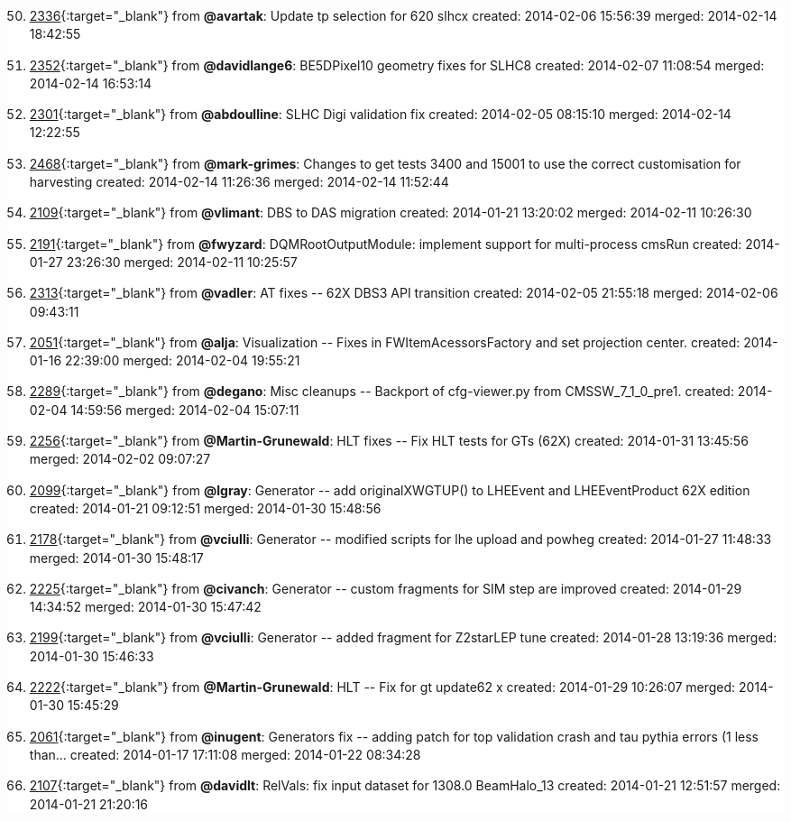 50. [2336](http://github.com/cms-sw/cmssw/pull/2336){:target="_blank"}  from **@avartak**: Update tp selection for 620 slhcx created: 2014-02-06 15:56:39 merged: 2014-02-14 18:42:55

51. [2352](http://github.com/cms-sw/cmssw/pull/2352){:target="_blank"}  from **@davidlange6**: BE5DPixel10 geometry fixes for SLHC8 created: 2014-02-07 11:08:54 merged: 2014-02-14 16:53:14

52. [2301](http://github.com/cms-sw/cmssw/pull/2301){:target="_blank"}  from **@abdoulline**: SLHC Digi validation fix created: 2014-02-05 08:15:10 merged: 2014-02-14 12:22:55

53. [2468](http://github.com/cms-sw/cmssw/pull/2468){:target="_blank"}  from **@mark-grimes**: Changes to get tests 3400 and 15001 to use the correct customisation for harvesting created: 2014-02-14 11:26:36 merged: 2014-02-14 11:52:44

54. [2109](http://github.com/cms-sw/cmssw/pull/2109){:target="_blank"}  from **@vlimant**: DBS to DAS migration created: 2014-01-21 13:20:02 merged: 2014-02-11 10:26:30

55. [2191](http://github.com/cms-sw/cmssw/pull/2191){:target="_blank"}  from **@fwyzard**: DQMRootOutputModule: implement support for multi-process cmsRun created: 2014-01-27 23:26:30 merged: 2014-02-11 10:25:57

56. [2313](http://github.com/cms-sw/cmssw/pull/2313){:target="_blank"}  from **@vadler**: AT fixes -- 62X DBS3 API transition created: 2014-02-05 21:55:18 merged: 2014-02-06 09:43:11

57. [2051](http://github.com/cms-sw/cmssw/pull/2051){:target="_blank"}  from **@alja**: Visualization -- Fixes in FWItemAcessorsFactory and set projection center. created: 2014-01-16 22:39:00 merged: 2014-02-04 19:55:21

58. [2289](http://github.com/cms-sw/cmssw/pull/2289){:target="_blank"}  from **@degano**: Misc cleanups -- Backport of cfg-viewer.py from CMSSW_7_1_0_pre1. created: 2014-02-04 14:59:56 merged: 2014-02-04 15:07:11

59. [2256](http://github.com/cms-sw/cmssw/pull/2256){:target="_blank"}  from **@Martin-Grunewald**: HLT fixes -- Fix HLT tests for GTs (62X) created: 2014-01-31 13:45:56 merged: 2014-02-02 09:07:27

60. [2099](http://github.com/cms-sw/cmssw/pull/2099){:target="_blank"}  from **@lgray**: Generator -- add originalXWGTUP() to LHEEvent and LHEEventProduct 62X edition created: 2014-01-21 09:12:51 merged: 2014-01-30 15:48:56

61. [2178](http://github.com/cms-sw/cmssw/pull/2178){:target="_blank"}  from **@vciulli**: Generator -- modified scripts for lhe upload and powheg created: 2014-01-27 11:48:33 merged: 2014-01-30 15:48:17

62. [2225](http://github.com/cms-sw/cmssw/pull/2225){:target="_blank"}  from **@civanch**: Generator -- custom fragments for SIM step are improved created: 2014-01-29 14:34:52 merged: 2014-01-30 15:47:42

63. [2199](http://github.com/cms-sw/cmssw/pull/2199){:target="_blank"}  from **@vciulli**: Generator -- added fragment for Z2starLEP tune created: 2014-01-28 13:19:36 merged: 2014-01-30 15:46:33

64. [2222](http://github.com/cms-sw/cmssw/pull/2222){:target="_blank"}  from **@Martin-Grunewald**: HLT -- Fix for gt update62 x created: 2014-01-29 10:26:07 merged: 2014-01-30 15:45:29

65. [2061](http://github.com/cms-sw/cmssw/pull/2061){:target="_blank"}  from **@inugent**: Generators fix -- adding patch for top validation crash and tau pythia errors (1 less than... created: 2014-01-17 17:11:08 merged: 2014-01-22 08:34:28

66. [2107](http://github.com/cms-sw/cmssw/pull/2107){:target="_blank"}  from **@davidlt**: RelVals: fix input dataset for 1308.0 BeamHalo_13 created: 2014-01-21 12:51:57 merged: 2014-01-21 21:20:16
